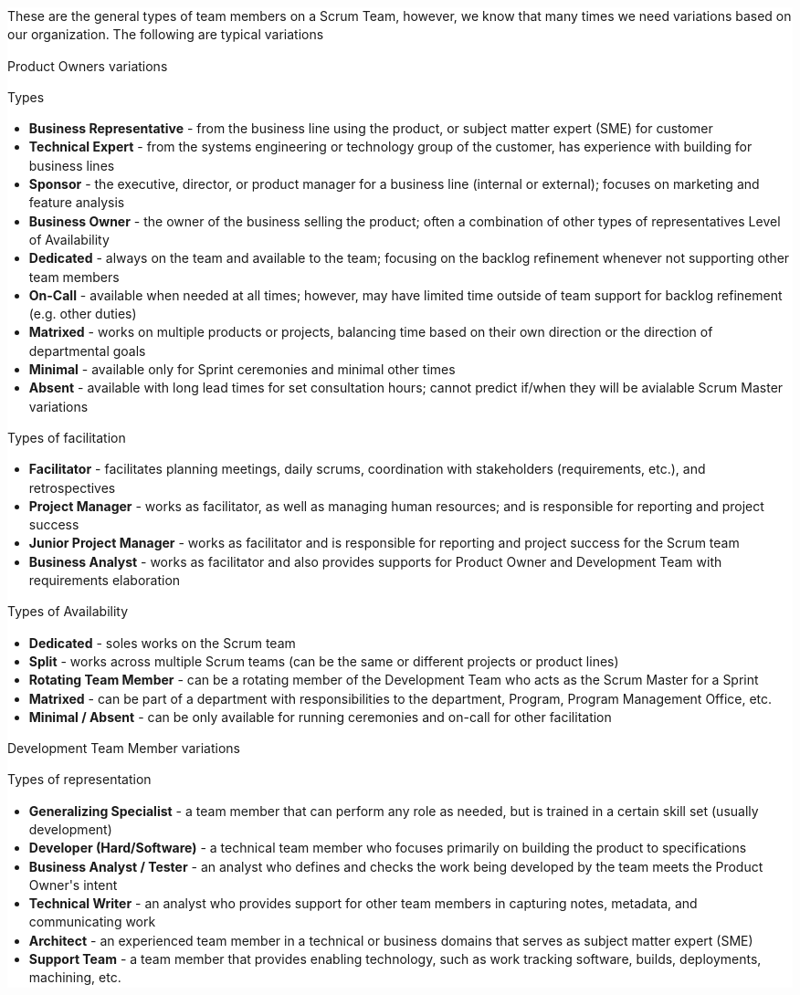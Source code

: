 These are the general types of team members on a Scrum Team, however, we know that many times we need variations based on our organization. The following are typical variations

Product Owners variations

Types

* __Business Representative__ - from the business line using the product, or subject matter expert (SME) for customer
* __Technical Expert__ - from the systems engineering or technology group of the customer, has experience with building for business lines
* __Sponsor__ - the executive, director, or product manager for a business line (internal or external); focuses on marketing and feature analysis
* __Business Owner__ - the owner of the business selling the product; often a combination of other types of representatives
Level of Availability
* __Dedicated__ - always on the team and available to the team; focusing on the backlog refinement whenever not supporting other team members
* __On-Call__ - available when needed at all times; however, may have limited time outside of team support for backlog refinement (e.g. other duties)
* __Matrixed__ - works on multiple products or projects, balancing time based on their own direction or the direction of departmental goals
* __Minimal__ - available only for Sprint ceremonies and minimal other times
* __Absent__ - available with long lead times for set consultation hours; cannot predict if/when they will be avialable
Scrum Master variations

Types of facilitation

* __Facilitator__ - facilitates planning meetings, daily scrums, coordination with stakeholders (requirements, etc.), and retrospectives
* __Project Manager__ - works as facilitator, as well as managing human resources; and is responsible for reporting and project success 
* __Junior Project Manager__ - works as facilitator and is responsible for reporting and project success for the Scrum team
* __Business Analyst__ - works as facilitator and also provides supports for Product Owner and Development Team with requirements elaboration

Types of Availability
* __Dedicated__ - soles works on the Scrum team
* __Split__ - works across multiple Scrum teams (can be the same or different projects or product lines)
* __Rotating Team Member__ - can be a rotating member of the Development Team who acts as the Scrum Master for a Sprint
* __Matrixed__ - can be part of a department with responsibilities to the department, Program, Program Management Office, etc.
* __Minimal / Absent__ - can be only available for running ceremonies and on-call for other facilitation

Development Team Member variations

Types of representation

* __Generalizing Specialist__ - a team member that can perform any role as needed, but is trained in a certain skill set (usually development)
* __Developer (Hard/Software)__ - a technical team member who focuses primarily on building the product to specifications
* __Business Analyst / Tester__ - an analyst who defines and checks the work being developed by the team meets the Product Owner's intent
* __Technical Writer__ - an analyst who provides support for other team members in capturing notes, metadata, and communicating work
* __Architect__ - an experienced team member in a technical or business domains that serves as subject matter expert (SME)
* __Support Team__ - a team member that provides enabling technology, such as work tracking software, builds, deployments, machining, etc.
